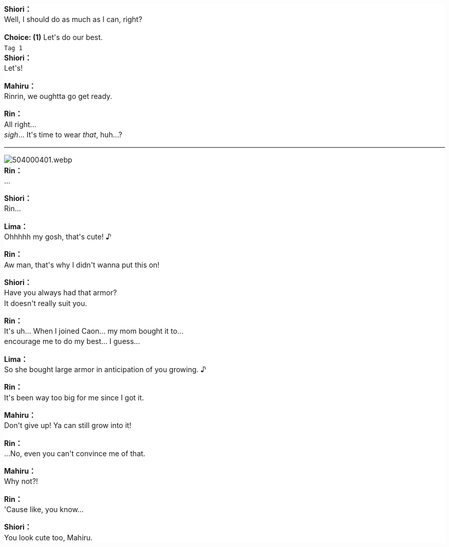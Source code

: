 **Shiori：**  
Well, I should do as much as I can, right?  
  
**Choice: (1)**  Let's do our best.  
`Tag 1`  
**Shiori：**  
Let's!  
  
**Mahiru：**  
Rinrin, we oughtta go get ready.  
  
**Rin：**  
All right...  
*sigh*... It's time to wear *that*, huh...?  
  

---  
  
![504000401.webp](https://redive.estertion.win/card/story/504000401.webp)  
**Rin：**  
...  
  
**Shiori：**  
Rin...  
  
**Lima：**  
Ohhhhh my gosh, that's cute! ♪  
  
**Rin：**  
Aw man, that's why I didn't wanna put this on!  
  
**Shiori：**  
Have you always had that armor?  
It doesn't really suit you.  
  
**Rin：**  
It's uh... When I joined Caon... my mom bought it to...  
encourage me to do my best... I guess...  
  
**Lima：**  
So she bought large armor in anticipation of you growing. ♪  
  
**Rin：**  
It's been way too big for me since I got it.  
  
**Mahiru：**  
Don't give up! Ya can still grow into it!  
  
**Rin：**  
...No, even you can't convince me of that.  
  
**Mahiru：**  
Why not?!  
  
**Rin：**  
'Cause like, you know...  
  
**Shiori：**  
You look cute too, Mahiru.  
  